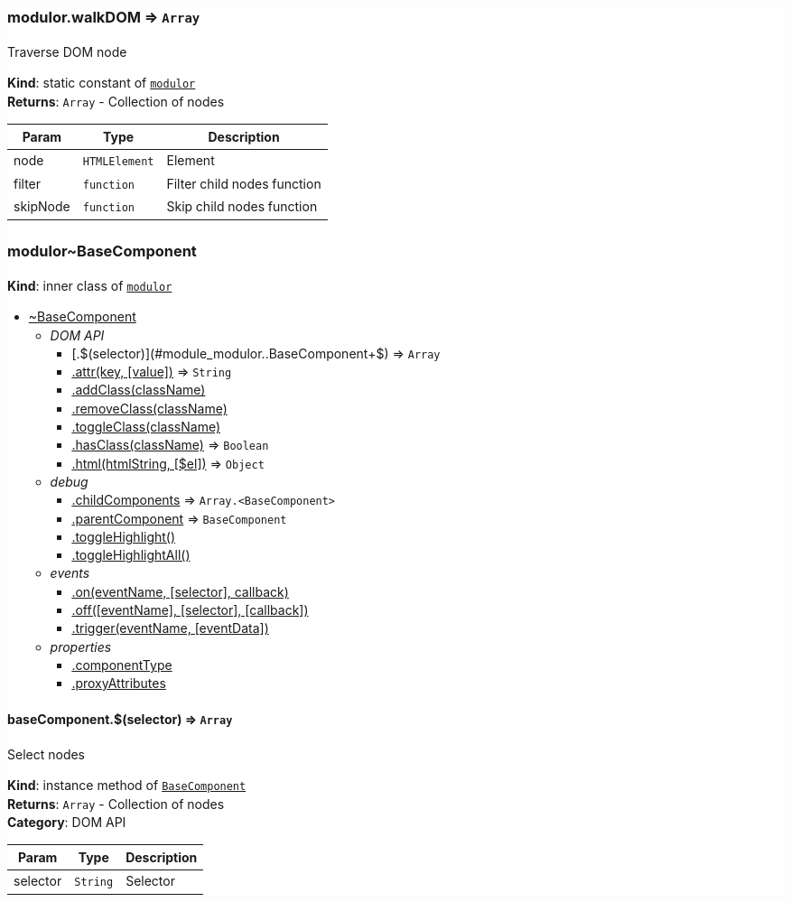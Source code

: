 <a name="module_modulor.walkDOM"></a>

### modulor.walkDOM ⇒ <code>Array</code>
Traverse DOM node

**Kind**: static constant of [<code>modulor</code>](#module_modulor)  
**Returns**: <code>Array</code> - Collection of nodes  

| Param | Type | Description |
| --- | --- | --- |
| node | <code>HTMLElement</code> | Element |
| filter | <code>function</code> | Filter child nodes function |
| skipNode | <code>function</code> | Skip child nodes function |

<a name="module_modulor..BaseComponent"></a>

### modulor~BaseComponent
**Kind**: inner class of [<code>modulor</code>](#module_modulor)  

* [~BaseComponent](#module_modulor..BaseComponent)
    * _DOM API_
        * [.$(selector)](#module_modulor..BaseComponent+$) ⇒ <code>Array</code>
        * [.attr(key, [value])](#module_modulor..BaseComponent+attr) ⇒ <code>String</code>
        * [.addClass(className)](#module_modulor..BaseComponent+addClass)
        * [.removeClass(className)](#module_modulor..BaseComponent+removeClass)
        * [.toggleClass(className)](#module_modulor..BaseComponent+toggleClass)
        * [.hasClass(className)](#module_modulor..BaseComponent+hasClass) ⇒ <code>Boolean</code>
        * [.html(htmlString, [$el])](#module_modulor..BaseComponent+html) ⇒ <code>Object</code>
    * _debug_
        * [.childComponents](#module_modulor..BaseComponent+childComponents) ⇒ <code>Array.&lt;BaseComponent&gt;</code>
        * [.parentComponent](#module_modulor..BaseComponent+parentComponent) ⇒ <code>BaseComponent</code>
        * [.toggleHighlight()](#module_modulor..BaseComponent+toggleHighlight)
        * [.toggleHighlightAll()](#module_modulor..BaseComponent+toggleHighlightAll)
    * _events_
        * [.on(eventName, [selector], callback)](#module_modulor..BaseComponent+on)
        * [.off([eventName], [selector], [callback])](#module_modulor..BaseComponent+off)
        * [.trigger(eventName, [eventData])](#module_modulor..BaseComponent+trigger)
    * _properties_
        * [.componentType](#module_modulor..BaseComponent+componentType)
        * [.proxyAttributes](#module_modulor..BaseComponent+proxyAttributes)

<a name="module_modulor..BaseComponent+$"></a>

#### baseComponent.$(selector) ⇒ <code>Array</code>
Select nodes

**Kind**: instance method of [<code>BaseComponent</code>](#module_modulor..BaseComponent)  
**Returns**: <code>Array</code> - Collection of nodes  
**Category**: DOM API  

| Param | Type | Description |
| --- | --- | --- |
| selector | <code>String</code> | Selector |
